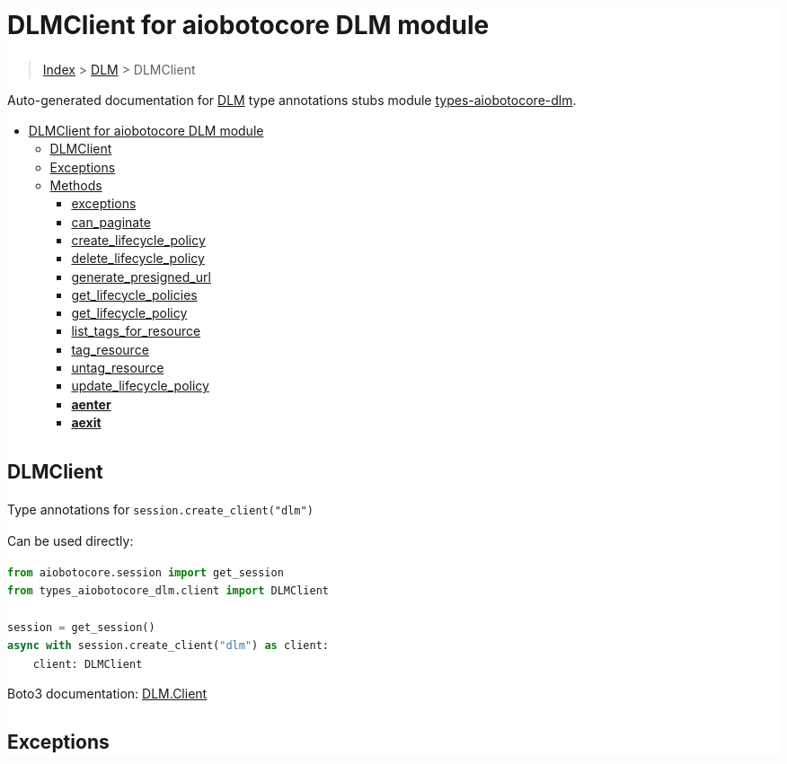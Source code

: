 <a id="dlmclient-for-aiobotocore-dlm-module"></a>

# DLMClient for aiobotocore DLM module

> [Index](..) > [DLM](.) > DLMClient

Auto-generated documentation for
[DLM](https://boto3.amazonaws.com/v1/documentation/api/latest/reference/services/dlm.html#DLM)
type annotations stubs module
[types-aiobotocore-dlm](https://pypi.org/project/types-aiobotocore-dlm/).

- [DLMClient for aiobotocore DLM module](#dlmclient-for-aiobotocore-dlm-module)
  - [DLMClient](#dlmclient)
  - [Exceptions](#exceptions)
  - [Methods](#methods)
    - [exceptions](#exceptions)
    - [can_paginate](#can_paginate)
    - [create_lifecycle_policy](#create_lifecycle_policy)
    - [delete_lifecycle_policy](#delete_lifecycle_policy)
    - [generate_presigned_url](#generate_presigned_url)
    - [get_lifecycle_policies](#get_lifecycle_policies)
    - [get_lifecycle_policy](#get_lifecycle_policy)
    - [list_tags_for_resource](#list_tags_for_resource)
    - [tag_resource](#tag_resource)
    - [untag_resource](#untag_resource)
    - [update_lifecycle_policy](#update_lifecycle_policy)
    - [__aenter__](#__aenter__)
    - [__aexit__](#__aexit__)

<a id="dlmclient"></a>

## DLMClient

Type annotations for `session.create_client("dlm")`

Can be used directly:

```python
from aiobotocore.session import get_session
from types_aiobotocore_dlm.client import DLMClient

session = get_session()
async with session.create_client("dlm") as client:
    client: DLMClient
```

Boto3 documentation:
[DLM.Client](https://boto3.amazonaws.com/v1/documentation/api/latest/reference/services/dlm.html#DLM.Client)

<a id="exceptions"></a>

## Exceptions
